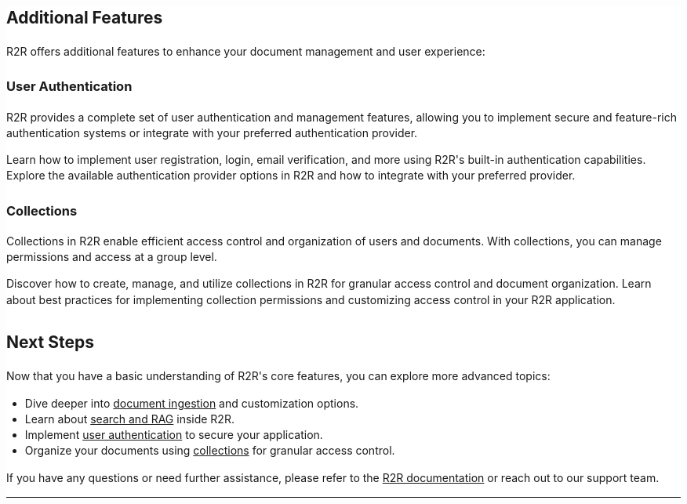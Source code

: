 ## Additional Features

R2R offers additional features to enhance your document management and user experience:

### User Authentication

R2R provides a complete set of user authentication and management features, allowing you to implement secure and feature-rich authentication systems or integrate with your preferred authentication provider.

<CardGroup cols={2}>
  <Card title="User Auth Cookbook" icon="key" href="/cookbooks/user-auth">
    Learn how to implement user registration, login, email verification, and more using R2R's built-in authentication capabilities.
  </Card>
  <Card title="Auth Providers" icon="user-shield" href="/documentation/deep-dive/providers/auth">
    Explore the available authentication provider options in R2R and how to integrate with your preferred provider.
  </Card>
</CardGroup>

### Collections

Collections in R2R enable efficient access control and organization of users and documents. With collections, you can manage permissions and access at a group level.

<CardGroup cols={2}>
  <Card title="Collections Cookbook" icon="database" href="/cookbooks/collections">
    Discover how to create, manage, and utilize collections in R2R for granular access control and document organization.
  </Card>
  <Card title="Collection Permissions" icon="user-lock" href="/cookbooks/collections#security-considerations">
    Learn about best practices for implementing collection permissions and customizing access control in your R2R application.
  </Card>
</CardGroup>

## Next Steps

Now that you have a basic understanding of R2R's core features, you can explore more advanced topics:

- Dive deeper into [document ingestion](/documentation/python-sdk/ingestion) and customization options.
- Learn about [search and RAG](/documentation/python-sdk/retrieval) inside R2R.
- Implement [user authentication](/cookbooks/user-auth) to secure your application.
- Organize your documents using [collections](/cookbooks/collections) for granular access control.

If you have any questions or need further assistance, please refer to the [R2R documentation](/) or reach out to our support team.

---

